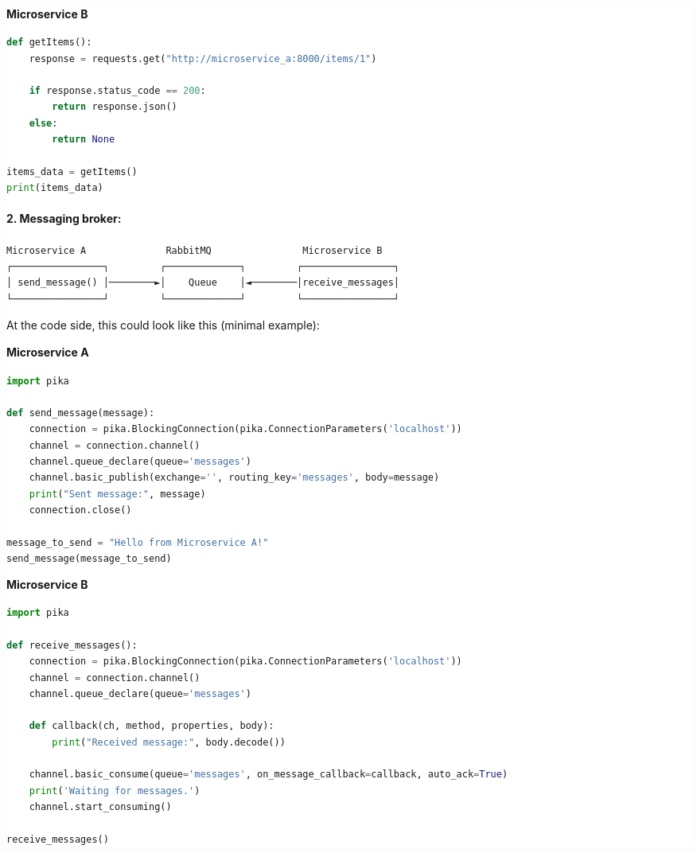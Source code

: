 **Microservice B**

```python
def getItems():
    response = requests.get("http://microservice_a:8000/items/1")

    if response.status_code == 200:
        return response.json()
    else:
        return None

items_data = getItems()
print(items_data)
```

#### 2.	Messaging broker: 

```
Microservice A              RabbitMQ                Microservice B
┌────────────────┐         ┌─────────────┐         ┌────────────────┐
│ send_message() │────────►│    Queue    │◄────────│receive_messages│
└────────────────┘         └─────────────┘         └────────────────┘
```

At the code side, this could look like this (minimal example):

**Microservice A**

```python
import pika

def send_message(message):
    connection = pika.BlockingConnection(pika.ConnectionParameters('localhost'))
    channel = connection.channel()
    channel.queue_declare(queue='messages')
    channel.basic_publish(exchange='', routing_key='messages', body=message)
    print("Sent message:", message)
    connection.close()

message_to_send = "Hello from Microservice A!"
send_message(message_to_send)
```

**Microservice B**

```python
import pika

def receive_messages():
    connection = pika.BlockingConnection(pika.ConnectionParameters('localhost'))
    channel = connection.channel()
    channel.queue_declare(queue='messages')
    
    def callback(ch, method, properties, body):
        print("Received message:", body.decode())
    
    channel.basic_consume(queue='messages', on_message_callback=callback, auto_ack=True)
    print('Waiting for messages.')
    channel.start_consuming()

receive_messages()
```
